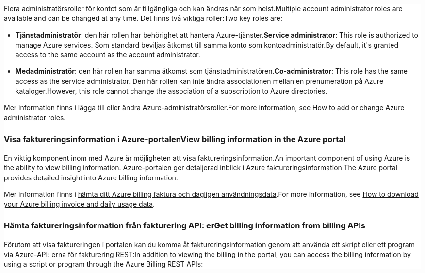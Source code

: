 
<span data-ttu-id="cfe1a-272">Flera administratörsroller för kontot som är tillgängliga och kan ändras när som helst.</span><span class="sxs-lookup"><span data-stu-id="cfe1a-272">Multiple account administrator roles are available and can be changed at any time.</span></span> <span data-ttu-id="cfe1a-273">Det finns två viktiga roller:</span><span class="sxs-lookup"><span data-stu-id="cfe1a-273">Two key roles are:</span></span>

-   <span data-ttu-id="cfe1a-274">**Tjänstadministratör**: den här rollen har behörighet att hantera Azure-tjänster.</span><span class="sxs-lookup"><span data-stu-id="cfe1a-274">**Service administrator**: This role is authorized to manage Azure services.</span></span> <span data-ttu-id="cfe1a-275">Som standard beviljas åtkomst till samma konto som kontoadministratör.</span><span class="sxs-lookup"><span data-stu-id="cfe1a-275">By default, it's granted access to the same account as the account administrator.</span></span>

-   <span data-ttu-id="cfe1a-276">**Medadministratör**: den här rollen har samma åtkomst som tjänstadministratören.</span><span class="sxs-lookup"><span data-stu-id="cfe1a-276">**Co-administrator**: This role has the same access as the service administrator.</span></span> <span data-ttu-id="cfe1a-277">Den här rollen kan inte ändra associationen mellan en prenumeration på Azure kataloger.</span><span class="sxs-lookup"><span data-stu-id="cfe1a-277">However, this role cannot change the association of a subscription to Azure directories.</span></span>

<span data-ttu-id="cfe1a-278">Mer information finns i [lägga till eller ändra Azure-administratörsroller](../../billing/billing-add-change-azure-subscription-administrator.md).</span><span class="sxs-lookup"><span data-stu-id="cfe1a-278">For more information, see [How to add or change Azure administrator roles](../../billing/billing-add-change-azure-subscription-administrator.md).</span></span>

### <a name="view-billing-information-in-the-azure-portal"></a><span data-ttu-id="cfe1a-279">Visa faktureringsinformation i Azure-portalen</span><span class="sxs-lookup"><span data-stu-id="cfe1a-279">View billing information in the Azure portal</span></span>


<span data-ttu-id="cfe1a-280">En viktig komponent inom med Azure är möjligheten att visa faktureringsinformation.</span><span class="sxs-lookup"><span data-stu-id="cfe1a-280">An important component of using Azure is the ability to view billing information.</span></span> <span data-ttu-id="cfe1a-281">Azure-portalen ger detaljerad inblick i Azure faktureringsinformation.</span><span class="sxs-lookup"><span data-stu-id="cfe1a-281">The Azure portal provides detailed insight into Azure billing information.</span></span>

<span data-ttu-id="cfe1a-282">Mer information finns i [hämta ditt Azure billing faktura och dagligen användningsdata](../../billing/billing-download-azure-invoice-daily-usage-date.md).</span><span class="sxs-lookup"><span data-stu-id="cfe1a-282">For more information, see [How to download your Azure billing invoice and daily usage data](../../billing/billing-download-azure-invoice-daily-usage-date.md).</span></span>

### <a name="get-billing-information-from-billing-apis"></a><span data-ttu-id="cfe1a-283">Hämta faktureringsinformation från fakturering API: er</span><span class="sxs-lookup"><span data-stu-id="cfe1a-283">Get billing information from billing APIs</span></span>


<span data-ttu-id="cfe1a-284">Förutom att visa faktureringen i portalen kan du komma åt faktureringsinformation genom att använda ett skript eller ett program via Azure-API: erna för fakturering REST:</span><span class="sxs-lookup"><span data-stu-id="cfe1a-284">In addition to viewing the billing in the portal, you can access the billing information by using a script or program through the Azure Billing REST APIs:</span></span>
